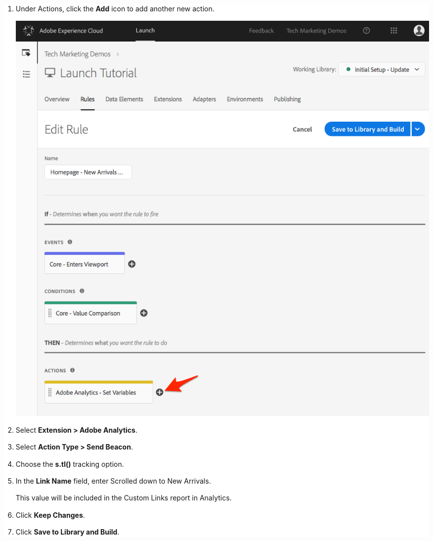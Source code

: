 1. Under Actions, click the **Add** icon to add another new action.

   ![](/help/assets/analytics-newarrivalssendbeacon2.png)

2. Select **Extension &gt; Adobe Analytics**.
3. Select **Action Type &gt; Send Beacon**.
4. Choose the **s.tl\(\)** tracking option.
5. In the **Link Name** field, enter Scrolled down to New Arrivals.

   This value will be included in the Custom Links report in Analytics.

6. Click **Keep Changes**.
7. Click **Save to Library and Build**.
